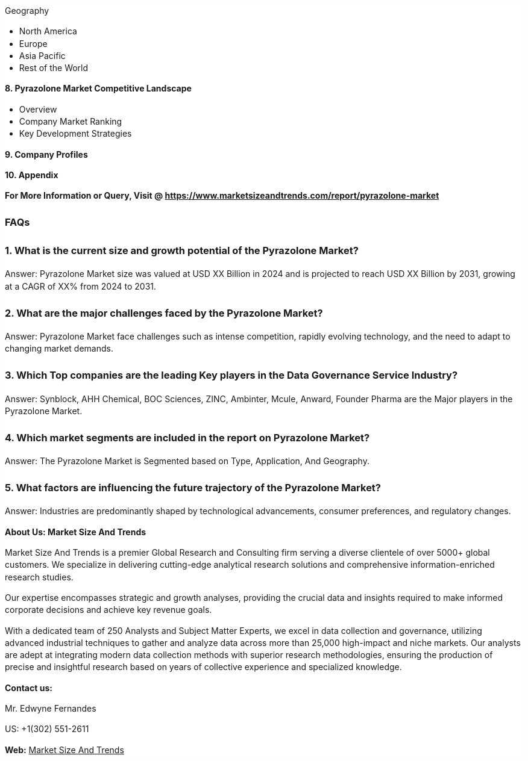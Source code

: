 Geography</span></strong></p></div><div class="" data-test-id=""><ul><li><span class="">North America</span></li><li><span class="">Europe</span></li><li><span class="">Asia Pacific</span></li><li><span class="">Rest of the World</span></li></ul></div><div class="" data-test-id=""><p><strong><span class="">8. Pyrazolone Market Competitive Landscape</span></strong></p></div><div class="" data-test-id=""><ul><li><span class="">Overview</span></li><li><span class="">Company Market Ranking</span></li><li><span class="">Key Development Strategies</span></li></ul></div><div class="" data-test-id=""><p><strong><span class="">9. Company Profiles</span></strong></p></div><div class="" data-test-id=""><p><strong><span class="">10. Appendix</span></strong></p></div><div class="" data-test-id=""><p><strong><span class="">For More Information or Query, Visit @ <a href="https://www.marketsizeandtrends.com/report/pyrazolone-market" target="_blank">https://www.marketsizeandtrends.com/report/pyrazolone-market</a></span></strong></p></div><div class="" data-test-id=""><div class="article-main__content" data-test-id="publishing-text-block"><h3><strong><span class="">FAQs</span></strong></h3></div><div class="article-main__content" data-test-id="publishing-text-block"><h3><span class="">1. What is the current size and growth potential of the Pyrazolone Market?</span></h3></div><div class="article-main__content" data-test-id="publishing-text-block"><p><span class="font-[700]">Answer</span><span class="">: Pyrazolone Market size was valued at USD XX Billion in 2024 and is projected to reach USD XX Billion by 2031, growing at a CAGR of XX% from 2024 to 2031.</span></p></div><div class="article-main__content" data-test-id="publishing-text-block"><h3><span class="">2. What are the major challenges faced by the Pyrazolone Market?</span></h3></div><div class="article-main__content" data-test-id="publishing-text-block"><p><span class="font-[700]">Answer</span><span class="">: Pyrazolone Market face challenges such as intense competition, rapidly evolving technology, and the need to adapt to changing market demands.</span></p></div><div class="article-main__content" data-test-id="publishing-text-block"><h3><span class="">3. Which Top companies are the leading Key players in the Data Governance Service Industry?</span></h3></div><div class="article-main__content" data-test-id="publishing-text-block"><p><span class="font-[700]">Answer</span><span class="">: Synblock, AHH Chemical, BOC Sciences, ZINC, Ambinter, Mcule, Anward, Founder Pharma are the Major players in the Pyrazolone Market.</span></p></div><div class="article-main__content" data-test-id="publishing-text-block"><h3><span class="">4. Which market segments are included in the report on Pyrazolone Market?</span></h3></div><div class="article-main__content" data-test-id="publishing-text-block"><p><span class="font-[700]">Answer</span><span class="">: The Pyrazolone Market is Segmented based on Type, Application, And Geography.</span></p></div><div class="article-main__content" data-test-id="publishing-text-block"><h3><span class="">5. What factors are influencing the future trajectory of the Pyrazolone Market?</span></h3></div><div class="article-main__content" data-test-id="publishing-text-block"><p><span class="font-[700]">Answer:</span><span class="">&nbsp;Industries are predominantly shaped by technological advancements, consumer preferences, and regulatory changes.</span></p></div><p><strong><span class="">About Us: Market Size And Trends</span></strong></p></div><div class="" data-test-id=""><p><span class="">Market Size And Trends is a premier Global Research and Consulting firm serving a diverse clientele of over 5000+ global customers. We specialize in delivering cutting-edge analytical research solutions and comprehensive information-enriched research studies.</span></p></div><div class="" data-test-id=""><p><span class="">Our expertise encompasses strategic and growth analyses, providing the crucial data and insights required to make informed corporate decisions and achieve key revenue goals.</span></p></div><div class="" data-test-id=""><p><span class="">With a dedicated team of 250 Analysts and Subject Matter Experts, we excel in data collection and governance, utilizing advanced industrial techniques to gather and analyze data across more than 25,000 high-impact and niche markets. Our analysts are adept at integrating modern data collection methods with superior research methodologies, ensuring the production of precise and insightful research based on years of collective experience and specialized knowledge.</span></p></div><div class="" data-test-id=""><p><strong><span class="">Contact us:</span></strong></p></div><div class="" data-test-id=""><p><span class="">Mr. Edwyne Fernandes</span></p></div><div class="" data-test-id=""><p><span class="">US: +1(302) 551-2611<br /></span></p><p><span class=""><strong>Web:</strong> <a href="https://www.marketsizeandtrends.com/" target="_blank">Market Size And Trends</a></span></p></div>
